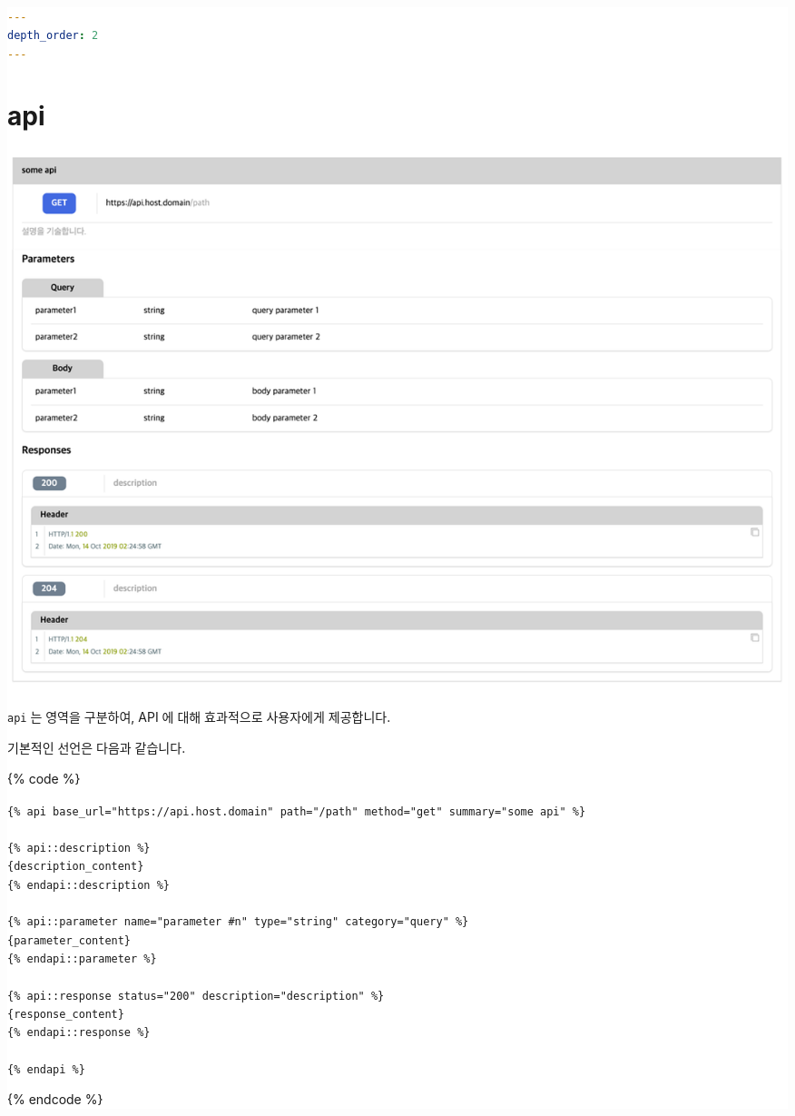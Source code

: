 ```yaml
---
depth_order: 2
---
```


# api

![](../../assets/images/api.png)

`api` 는 영역을 구분하여, API 에 대해 효과적으로 사용자에게 제공합니다.

기본적인 선언은 다음과 같습니다.

{% code %}
````liquid
{% api base_url="https://api.host.domain" path="/path" method="get" summary="some api" %}

{% api::description %}
{description_content}
{% endapi::description %}

{% api::parameter name="parameter #n" type="string" category="query" %}
{parameter_content}
{% endapi::parameter %}

{% api::response status="200" description="description" %}
{response_content}
{% endapi::response %}

{% endapi %}
````
{% endcode %}
